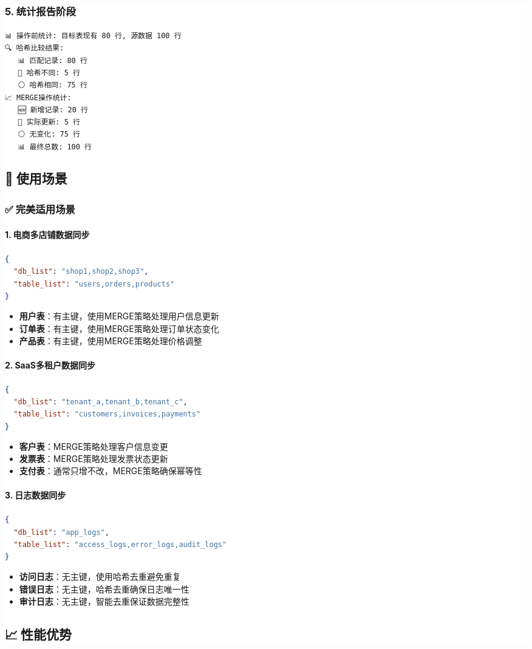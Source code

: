 ### 5. 统计报告阶段
```
📊 操作前统计: 目标表现有 80 行, 源数据 100 行
🔍 哈希比较结果:
   📊 匹配记录: 80 行
   🔄 哈希不同: 5 行
   ⚪ 哈希相同: 75 行
📈 MERGE操作统计:
   🆕 新增记录: 20 行
   🔄 实际更新: 5 行
   ⚪ 无变化: 75 行
   📊 最终总数: 100 行
```

## 🎯 使用场景

### ✅ 完美适用场景

#### 1. 电商多店铺数据同步
```json
{
  "db_list": "shop1,shop2,shop3",
  "table_list": "users,orders,products"
}
```
- **用户表**：有主键，使用MERGE策略处理用户信息更新
- **订单表**：有主键，使用MERGE策略处理订单状态变化
- **产品表**：有主键，使用MERGE策略处理价格调整

#### 2. SaaS多租户数据同步
```json
{
  "db_list": "tenant_a,tenant_b,tenant_c",
  "table_list": "customers,invoices,payments"
}
```
- **客户表**：MERGE策略处理客户信息变更
- **发票表**：MERGE策略处理发票状态更新
- **支付表**：通常只增不改，MERGE策略确保幂等性

#### 3. 日志数据同步
```json
{
  "db_list": "app_logs",
  "table_list": "access_logs,error_logs,audit_logs"
}
```
- **访问日志**：无主键，使用哈希去重避免重复
- **错误日志**：无主键，哈希去重确保日志唯一性
- **审计日志**：无主键，智能去重保证数据完整性

## 📈 性能优势
